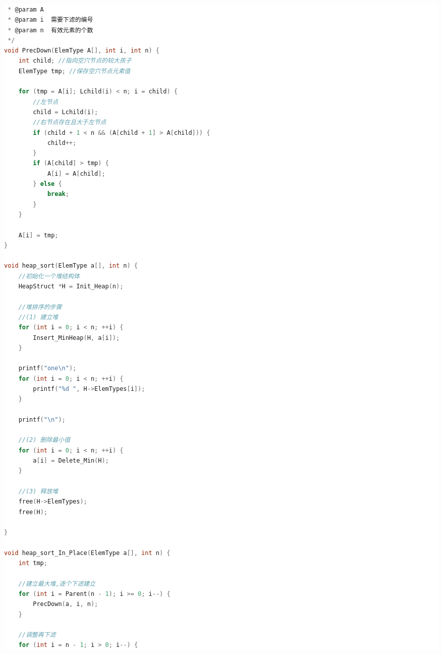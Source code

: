 ```c
 * @param A
 * @param i  需要下滤的编号
 * @param n  有效元素的个数
 */
void PrecDown(ElemType A[], int i, int n) {
    int child; //指向空穴节点的较大孩子
    ElemType tmp; //保存空穴节点元素值

    for (tmp = A[i]; Lchild(i) < n; i = child) {
        //左节点
        child = Lchild(i);
        //右节点存在且大于左节点
        if (child + 1 < n && (A[child + 1] > A[child])) {
            child++;
        }
        if (A[child] > tmp) {
            A[i] = A[child];
        } else {
            break;
        }
    }

    A[i] = tmp;
}

void heap_sort(ElemType a[], int n) {
    //初始化一个堆结构体
    HeapStruct *H = Init_Heap(n);

    //堆排序的步骤
    //(1) 建立堆
    for (int i = 0; i < n; ++i) {
        Insert_MinHeap(H, a[i]);
    }

    printf("one\n");
    for (int i = 0; i < n; ++i) {
        printf("%d ", H->ElemTypes[i]);
    }

    printf("\n");

    //(2) 删除最小值
    for (int i = 0; i < n; ++i) {
        a[i] = Delete_Min(H);
    }

    //(3) 释放堆
    free(H->ElemTypes);
    free(H);

}

void heap_sort_In_Place(ElemType a[], int n) {
    int tmp;

    //建立最大堆,逐个下滤建立
    for (int i = Parent(n - 1); i >= 0; i--) {
        PrecDown(a, i, n);
    }

    //调整再下滤
    for (int i = n - 1; i > 0; i--) {
```